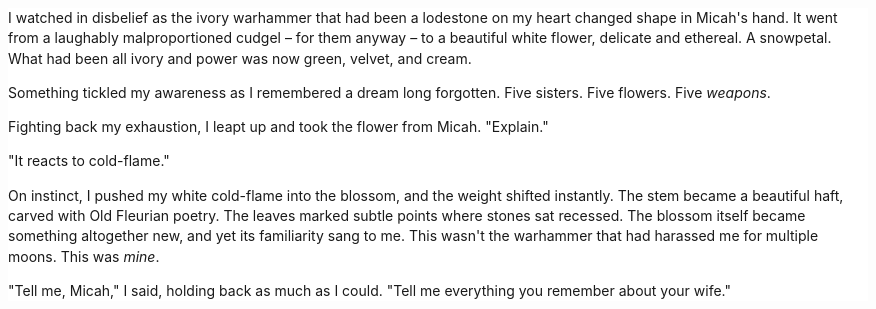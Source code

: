 I watched in disbelief as the ivory warhammer that had been a lodestone on my heart changed shape in Micah's hand. It went from a laughably malproportioned cudgel &ndash; for them anyway &ndash; to a beautiful white flower, delicate and ethereal. A snowpetal. What had been all ivory and power was now green, velvet, and cream.

Something tickled my awareness as I remembered a dream long forgotten. Five sisters. Five flowers. Five *weapons*.

Fighting back my exhaustion, I leapt up and took the flower from Micah. "Explain."

"It reacts to cold-flame."

On instinct, I pushed my white cold-flame into the blossom, and the weight shifted instantly. The stem became a beautiful haft, carved with Old Fleurian poetry. The leaves marked subtle points where stones sat recessed. The blossom itself became something altogether new, and yet its familiarity sang to me. This wasn't the warhammer that had harassed me for multiple moons. This was *mine*.

"Tell me, Micah," I said, holding back as much as I could. "Tell me everything you remember about your wife."
